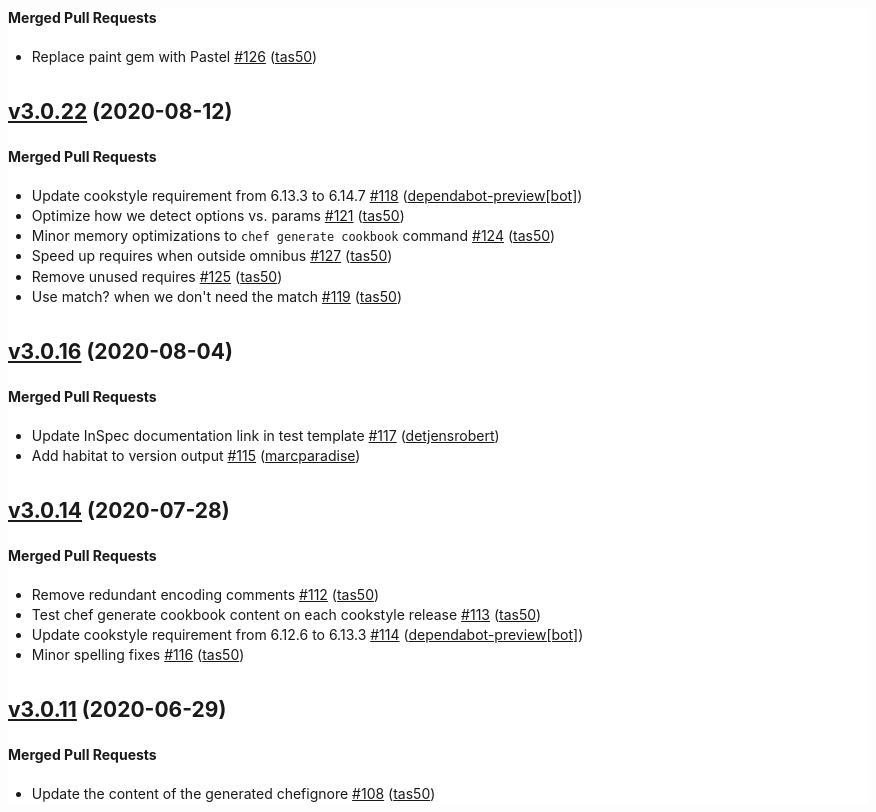 #### Merged Pull Requests
- Replace paint gem with Pastel [#126](https://github.com/chef/chef-cli/pull/126) ([tas50](https://github.com/tas50))

## [v3.0.22](https://github.com/chef/chef-cli/tree/v3.0.22) (2020-08-12)

#### Merged Pull Requests
- Update cookstyle requirement from 6.13.3 to 6.14.7 [#118](https://github.com/chef/chef-cli/pull/118) ([dependabot-preview[bot]](https://github.com/dependabot-preview[bot]))
- Optimize how we detect options vs. params [#121](https://github.com/chef/chef-cli/pull/121) ([tas50](https://github.com/tas50))
- Minor memory optimizations to `chef generate cookbook` command [#124](https://github.com/chef/chef-cli/pull/124) ([tas50](https://github.com/tas50))
- Speed up requires when outside omnibus [#127](https://github.com/chef/chef-cli/pull/127) ([tas50](https://github.com/tas50))
- Remove unused requires [#125](https://github.com/chef/chef-cli/pull/125) ([tas50](https://github.com/tas50))
- Use match? when we don&#39;t need the match [#119](https://github.com/chef/chef-cli/pull/119) ([tas50](https://github.com/tas50))

## [v3.0.16](https://github.com/chef/chef-cli/tree/v3.0.16) (2020-08-04)

#### Merged Pull Requests
- Update InSpec documentation link in test template [#117](https://github.com/chef/chef-cli/pull/117) ([detjensrobert](https://github.com/detjensrobert))
- Add habitat to version output [#115](https://github.com/chef/chef-cli/pull/115) ([marcparadise](https://github.com/marcparadise))

## [v3.0.14](https://github.com/chef/chef-cli/tree/v3.0.14) (2020-07-28)

#### Merged Pull Requests
- Remove redundant encoding comments [#112](https://github.com/chef/chef-cli/pull/112) ([tas50](https://github.com/tas50))
- Test chef generate cookbook content on each cookstyle release [#113](https://github.com/chef/chef-cli/pull/113) ([tas50](https://github.com/tas50))
- Update cookstyle requirement from 6.12.6 to 6.13.3 [#114](https://github.com/chef/chef-cli/pull/114) ([dependabot-preview[bot]](https://github.com/dependabot-preview[bot]))
- Minor spelling fixes [#116](https://github.com/chef/chef-cli/pull/116) ([tas50](https://github.com/tas50))

## [v3.0.11](https://github.com/chef/chef-cli/tree/v3.0.11) (2020-06-29)

#### Merged Pull Requests
- Update the content of the generated chefignore [#108](https://github.com/chef/chef-cli/pull/108) ([tas50](https://github.com/tas50))
